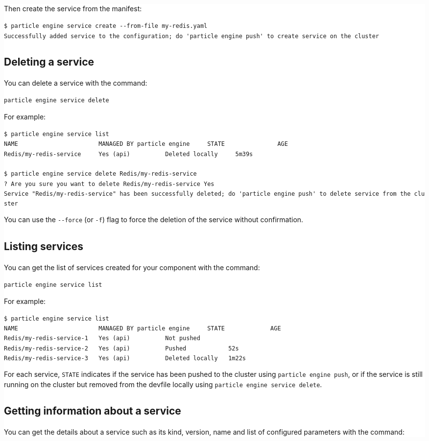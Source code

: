 Then create the service from the manifest:

```
$ particle engine service create --from-file my-redis.yaml
Successfully added service to the configuration; do 'particle engine push' to create service on the cluster
```

## Deleting a service

You can delete a service with the command:

```
particle engine service delete
```

For example:

```
$ particle engine service list
NAME                       MANAGED BY particle engine     STATE               AGE
Redis/my-redis-service     Yes (api)          Deleted locally     5m39s

$ particle engine service delete Redis/my-redis-service
? Are you sure you want to delete Redis/my-redis-service Yes
Service "Redis/my-redis-service" has been successfully deleted; do 'particle engine push' to delete service from the cluster
```

You can use the `--force` (or `-f`) flag to force the deletion of the service without confirmation.

## Listing services

You can get the list of services created for your component with the command:

```
particle engine service list
```

For example:

```
$ particle engine service list
NAME                       MANAGED BY particle engine     STATE             AGE
Redis/my-redis-service-1   Yes (api)          Not pushed     
Redis/my-redis-service-2   Yes (api)          Pushed            52s
Redis/my-redis-service-3   Yes (api)          Deleted locally   1m22s
```

For each service, `STATE` indicates if the service has been pushed to the cluster using `particle engine push`, or if the service is still running on the cluster but removed from the devfile locally using `particle engine service delete`.

## Getting information about a service

You can get the details about a service such as its kind, version, name and list of configured parameters with the command:
